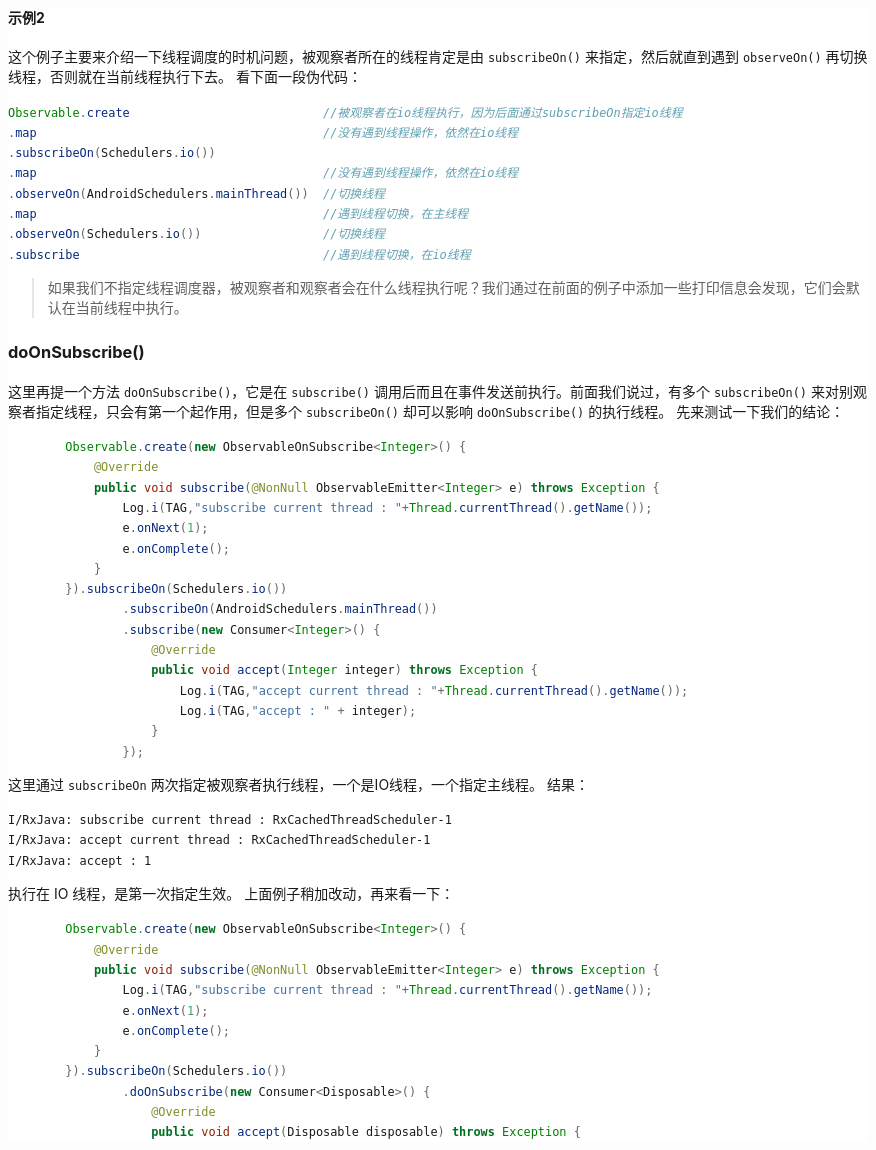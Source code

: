 #### 示例2

这个例子主要来介绍一下线程调度的时机问题，被观察者所在的线程肯定是由 `subscribeOn()` 来指定，然后就直到遇到 `observeOn()` 再切换线程，否则就在当前线程执行下去。
看下面一段伪代码：

```java
Observable.create                           //被观察者在io线程执行，因为后面通过subscribeOn指定io线程
.map                                        //没有遇到线程操作，依然在io线程
.subscribeOn(Schedulers.io())
.map                                        //没有遇到线程操作，依然在io线程
.observeOn(AndroidSchedulers.mainThread())  //切换线程
.map                                        //遇到线程切换，在主线程
.observeOn(Schedulers.io())                 //切换线程
.subscribe                                  //遇到线程切换，在io线程
```

> 如果我们不指定线程调度器，被观察者和观察者会在什么线程执行呢？我们通过在前面的例子中添加一些打印信息会发现，它们会默认在当前线程中执行。

### doOnSubscribe()

这里再提一个方法 `doOnSubscribe()`，它是在 `subscribe()` 调用后而且在事件发送前执行。前面我们说过，有多个 `subscribeOn()` 来对别观察者指定线程，只会有第一个起作用，但是多个 `subscribeOn()` 却可以影响 `doOnSubscribe()` 的执行线程。
先来测试一下我们的结论：

```java
        Observable.create(new ObservableOnSubscribe<Integer>() {
            @Override
            public void subscribe(@NonNull ObservableEmitter<Integer> e) throws Exception {
                Log.i(TAG,"subscribe current thread : "+Thread.currentThread().getName());
                e.onNext(1);
                e.onComplete();
            }
        }).subscribeOn(Schedulers.io())
                .subscribeOn(AndroidSchedulers.mainThread())
                .subscribe(new Consumer<Integer>() {
                    @Override
                    public void accept(Integer integer) throws Exception {
                        Log.i(TAG,"accept current thread : "+Thread.currentThread().getName());
                        Log.i(TAG,"accept : " + integer);
                    }
                });
```

这里通过 `subscribeOn` 两次指定被观察者执行线程，一个是IO线程，一个指定主线程。
结果：

```
I/RxJava: subscribe current thread : RxCachedThreadScheduler-1
I/RxJava: accept current thread : RxCachedThreadScheduler-1
I/RxJava: accept : 1
```

执行在 IO 线程，是第一次指定生效。
上面例子稍加改动，再来看一下：

```java
        Observable.create(new ObservableOnSubscribe<Integer>() {
            @Override
            public void subscribe(@NonNull ObservableEmitter<Integer> e) throws Exception {
                Log.i(TAG,"subscribe current thread : "+Thread.currentThread().getName());
                e.onNext(1);
                e.onComplete();
            }
        }).subscribeOn(Schedulers.io())
                .doOnSubscribe(new Consumer<Disposable>() {
                    @Override
                    public void accept(Disposable disposable) throws Exception {
```